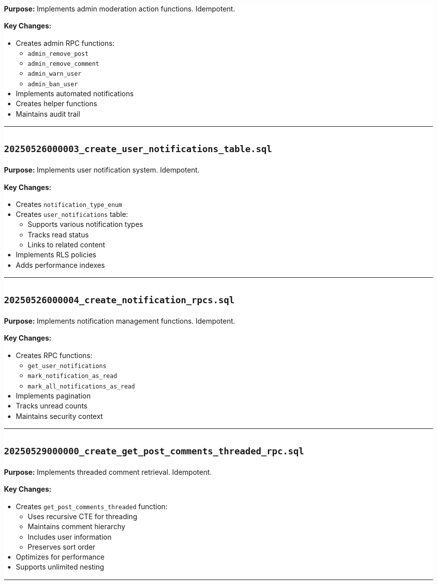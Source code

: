 **Purpose:** Implements admin moderation action functions. Idempotent.

**Key Changes:**
*   Creates admin RPC functions:
    *   `admin_remove_post`
    *   `admin_remove_comment`
    *   `admin_warn_user`
    *   `admin_ban_user`
*   Implements automated notifications
*   Creates helper functions
*   Maintains audit trail

---

## `20250526000003_create_user_notifications_table.sql`

**Purpose:** Implements user notification system. Idempotent.

**Key Changes:**
*   Creates `notification_type_enum`
*   Creates `user_notifications` table:
    *   Supports various notification types
    *   Tracks read status
    *   Links to related content
*   Implements RLS policies
*   Adds performance indexes

---

## `20250526000004_create_notification_rpcs.sql`

**Purpose:** Implements notification management functions. Idempotent.

**Key Changes:**
*   Creates RPC functions:
    *   `get_user_notifications`
    *   `mark_notification_as_read`
    *   `mark_all_notifications_as_read`
*   Implements pagination
*   Tracks unread counts
*   Maintains security context

---

## `20250529000000_create_get_post_comments_threaded_rpc.sql`

**Purpose:** Implements threaded comment retrieval. Idempotent.

**Key Changes:**
*   Creates `get_post_comments_threaded` function:
    *   Uses recursive CTE for threading
    *   Maintains comment hierarchy
    *   Includes user information
    *   Preserves sort order
*   Optimizes for performance
*   Supports unlimited nesting

---